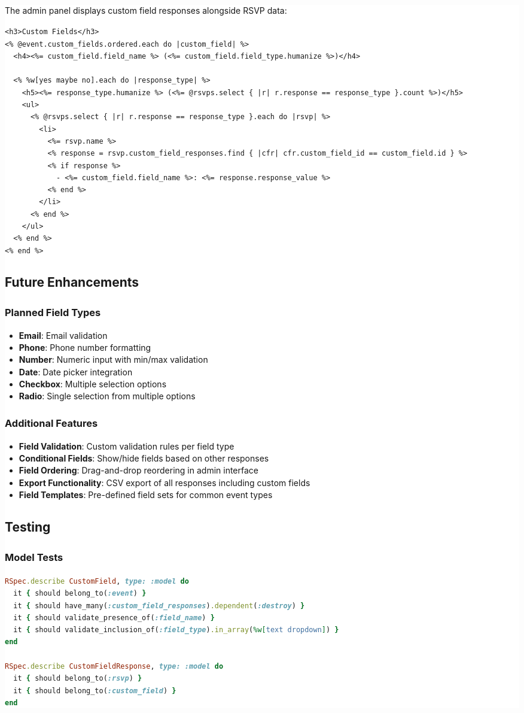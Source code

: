 The admin panel displays custom field responses alongside RSVP data:

```erb
<h3>Custom Fields</h3>
<% @event.custom_fields.ordered.each do |custom_field| %>
  <h4><%= custom_field.field_name %> (<%= custom_field.field_type.humanize %>)</h4>
  
  <% %w[yes maybe no].each do |response_type| %>
    <h5><%= response_type.humanize %> (<%= @rsvps.select { |r| r.response == response_type }.count %>)</h5>
    <ul>
      <% @rsvps.select { |r| r.response == response_type }.each do |rsvp| %>
        <li>
          <%= rsvp.name %>
          <% response = rsvp.custom_field_responses.find { |cfr| cfr.custom_field_id == custom_field.id } %>
          <% if response %>
            - <%= custom_field.field_name %>: <%= response.response_value %>
          <% end %>
        </li>
      <% end %>
    </ul>
  <% end %>
<% end %>
```

## Future Enhancements

### Planned Field Types
- **Email**: Email validation
- **Phone**: Phone number formatting
- **Number**: Numeric input with min/max validation
- **Date**: Date picker integration
- **Checkbox**: Multiple selection options
- **Radio**: Single selection from multiple options

### Additional Features
- **Field Validation**: Custom validation rules per field type
- **Conditional Fields**: Show/hide fields based on other responses
- **Field Ordering**: Drag-and-drop reordering in admin interface
- **Export Functionality**: CSV export of all responses including custom fields
- **Field Templates**: Pre-defined field sets for common event types

## Testing

### Model Tests
```ruby
RSpec.describe CustomField, type: :model do
  it { should belong_to(:event) }
  it { should have_many(:custom_field_responses).dependent(:destroy) }
  it { should validate_presence_of(:field_name) }
  it { should validate_inclusion_of(:field_type).in_array(%w[text dropdown]) }
end

RSpec.describe CustomFieldResponse, type: :model do
  it { should belong_to(:rsvp) }
  it { should belong_to(:custom_field) }
end
```
